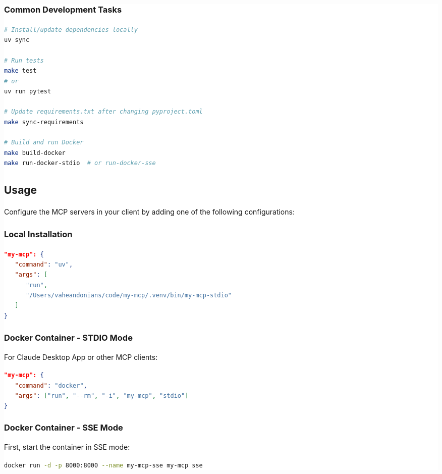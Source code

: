 ### Common Development Tasks

```bash
# Install/update dependencies locally
uv sync

# Run tests
make test
# or
uv run pytest

# Update requirements.txt after changing pyproject.toml
make sync-requirements

# Build and run Docker
make build-docker
make run-docker-stdio  # or run-docker-sse
```

## Usage

Configure the MCP servers in your client by adding one of the following configurations:

### Local Installation

   ```json
   "my-mcp": {
      "command": "uv",
      "args": [
         "run",
         "/Users/vaheandonians/code/my-mcp/.venv/bin/my-mcp-stdio" 
      ]
   }
   ```

### Docker Container - STDIO Mode

For Claude Desktop App or other MCP clients:

   ```json
   "my-mcp": {
      "command": "docker",
      "args": ["run", "--rm", "-i", "my-mcp", "stdio"]
   }
   ```

### Docker Container - SSE Mode

First, start the container in SSE mode:

   ```bash
   docker run -d -p 8000:8000 --name my-mcp-sse my-mcp sse
   ```
